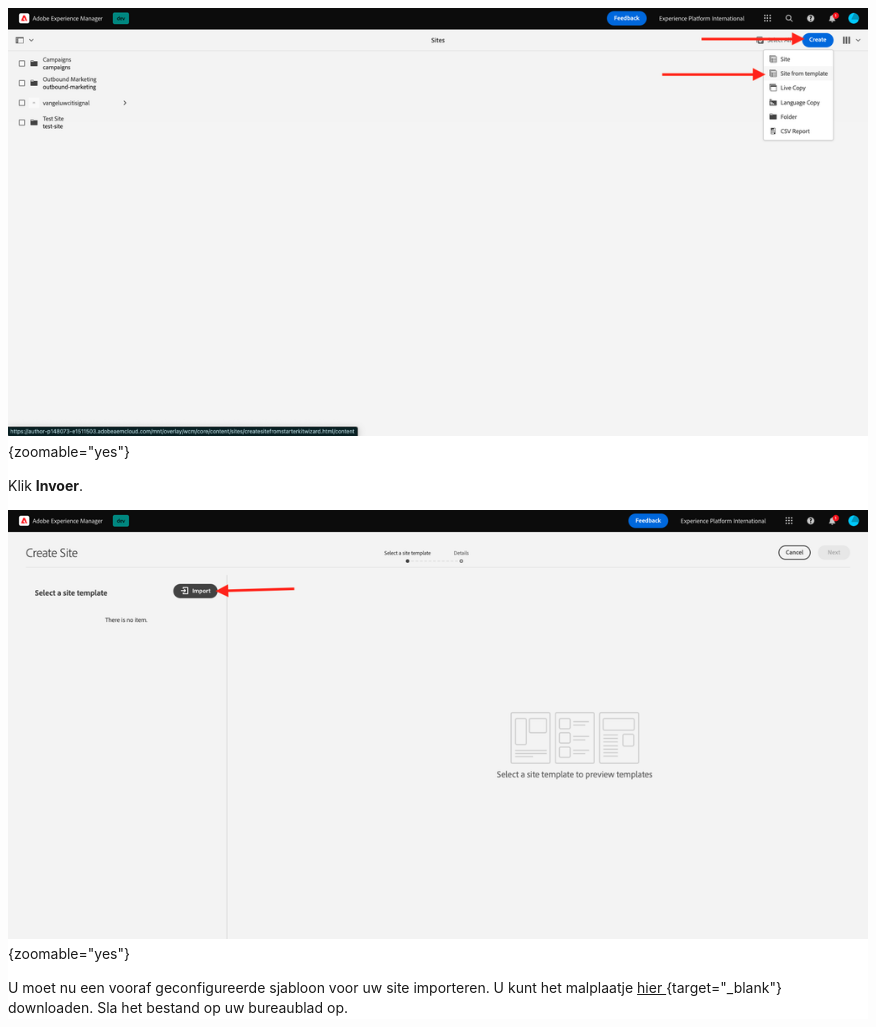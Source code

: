 ![ AEMCS ](./images/aemcssetup31.png){zoomable="yes"}

Klik **Invoer**.

![ AEMCS ](./images/aemcssetup32.png){zoomable="yes"}

U moet nu een vooraf geconfigureerde sjabloon voor uw site importeren. U kunt het malplaatje [ hier ](./../../../assets/aem/citisignal-edge-delivery-services-template-0.0.4.zip){target="_blank"} downloaden. Sla het bestand op uw bureaublad op.
